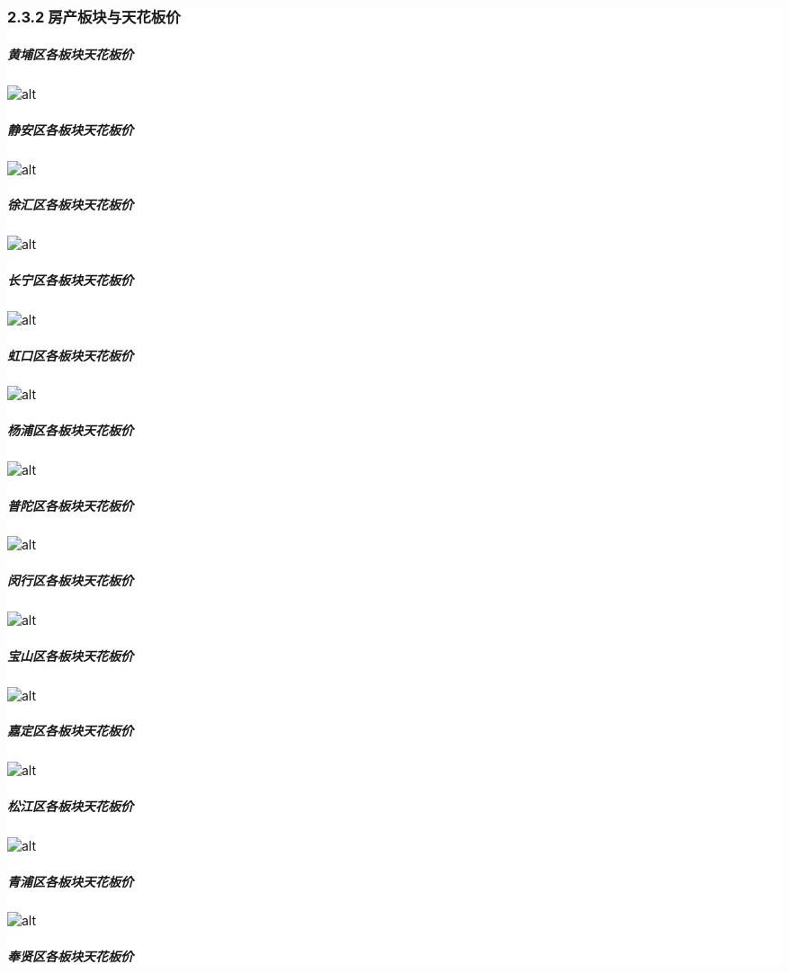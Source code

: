 ### 2.3.2 <a name="各区板块">房产板块与天花板价</a>
##### 黄埔区各板块天花板价
![alt](https://camo.githubusercontent.com/469fe1983198f7ac6b52a0a29e8d3999462b4acaf68e751a4883b25c4f07be1c/68747470733a2f2f6d6d62697a2e717069632e636e2f6d6d62697a5f706e672f77626961627870696172374b61325975496f6a3650576c587071756f616962626c435a69634d574c396b7764415563444349793355506c52455839463063386e6345753233396e6257634e4d376a5462556569634f7859457535672f3634303f77785f666d743d706e672674703d7765627026777866726f6d3d352677785f6c617a793d312677785f636f3d31)

##### 静安区各板块天花板价
![alt](https://camo.githubusercontent.com/86f3950393ac3d8ef1efc1149a1defc86ce8b2ec35be8cc7a4be1b04475d6ab8/68747470733a2f2f6d6d62697a2e717069632e636e2f6d6d62697a5f706e672f77626961627870696172374b61325975496f6a3650576c587071756f616962626c435a466a58597a3564426e5067354c464477664f6c4a637068537a6f69613770364676424f426643367556344d4447736c78477650445467772f3634303f77785f666d743d706e672674703d7765627026777866726f6d3d352677785f6c617a793d312677785f636f3d31)

##### 徐汇区各板块天花板价
![alt](https://camo.githubusercontent.com/32f3f6913f8831ba4aeb7c18d41b0042648a2afaa688bacdd99453e87f0b1b4d/68747470733a2f2f6d6d62697a2e717069632e636e2f6d6d62697a5f706e672f77626961627870696172374b61325975496f6a3650576c587071756f616962626c435a5a68493650414342357939793644567a6d48466c314a7055423450304c6b72366c55596b553432655775393878396d7a776f385939412f3634303f77785f666d743d706e672674703d7765627026777866726f6d3d352677785f6c617a793d312677785f636f3d31)

##### 长宁区各板块天花板价
![alt](https://camo.githubusercontent.com/6daeffe18b500e6ae27530dae367790ecf570506095a6e2e1ff525addbe18ad8/68747470733a2f2f6d6d62697a2e717069632e636e2f6d6d62697a5f706e672f77626961627870696172374b61325975496f6a3650576c587071756f616962626c435a4b6c64427a6f336a734839793154516e496e61634a545461746e586961636e6d696376454754624e417a374834684d444e55376f734f4f672f3634303f77785f666d743d706e672674703d7765627026777866726f6d3d352677785f6c617a793d312677785f636f3d31)

##### 虹口区各板块天花板价
![alt](https://camo.githubusercontent.com/3b81eb52440cc279c248ae575f6f56ba98fe915575e61df5fd95cc33c63fe775/68747470733a2f2f6d6d62697a2e717069632e636e2f6d6d62697a5f706e672f77626961627870696172374b61325975496f6a3650576c587071756f616962626c435a53734552747750574a554278656e69635034546d6b4346646f3056353270313047386d6d6359586d655652666f4c7474365038747235772f3634303f77785f666d743d706e672674703d7765627026777866726f6d3d352677785f6c617a793d312677785f636f3d31)

##### 杨浦区各板块天花板价
![alt](https://camo.githubusercontent.com/19c3dfc08f9b521f5e94e166f6981236582c771662eb0482f7d6b42c793186b1/68747470733a2f2f6d6d62697a2e717069632e636e2f6d6d62697a5f706e672f77626961627870696172374b61325975496f6a3650576c587071756f616962626c435a6c484b4958356a58545566536d53434550664d5130375142356f4e7650336a313269626d6d6a76486669636c6831727773364e69635a696332672f3634303f77785f666d743d706e672674703d7765627026777866726f6d3d352677785f6c617a793d312677785f636f3d31)

##### 普陀区各板块天花板价
![alt](https://camo.githubusercontent.com/c114480befbba96c4b4ca3165fe6177049654affca44414639178f66e4f5970c/68747470733a2f2f6d6d62697a2e717069632e636e2f6d6d62697a5f706e672f77626961627870696172374b61325975496f6a3650576c587071756f616962626c435a73655064316c594d34586679504b6c4e7a6168706355464a594464346962517a744b3375654e355a36347a307251457830464e503533412f3634303f77785f666d743d706e672674703d7765627026777866726f6d3d352677785f6c617a793d312677785f636f3d31)

##### 闵行区各板块天花板价
![alt](https://camo.githubusercontent.com/263a58941fad696a4121c7aed8f25364c3eba28761055ea7e5219fcd57ed33dd/68747470733a2f2f6d6d62697a2e717069632e636e2f6d6d62697a5f706e672f77626961627870696172374b61325975496f6a3650576c587071756f616962626c435a5969633467696351696274414e716961305473573278766f57464e6962354579653147584744303975763431766756763833326c613038527575672f3634303f77785f666d743d706e672674703d7765627026777866726f6d3d352677785f6c617a793d312677785f636f3d31)

##### 宝山区各板块天花板价
![alt](https://camo.githubusercontent.com/bea511d549bb556a5baeac52108c7a13cf0ee1bf3925d4c8c1f724b4f42279be/68747470733a2f2f6d6d62697a2e717069632e636e2f6d6d62697a5f706e672f77626961627870696172374b61325975496f6a3650576c587071756f616962626c435a4a36587230324f464261436a66326b61635669617155626a363031446152564e7a69614e5576775146536b3337756c7a69626963447a324a44772f3634303f77785f666d743d706e672674703d7765627026777866726f6d3d352677785f6c617a793d312677785f636f3d31)

##### 嘉定区各板块天花板价
![alt](https://camo.githubusercontent.com/51322c8252be62c7d1e8e36c9a3ee00f7c3220a73de50e95f75599090cd1b246/68747470733a2f2f6d6d62697a2e717069632e636e2f6d6d62697a5f706e672f77626961627870696172374b61325975496f6a3650576c587071756f616962626c435a303576564e3467596451766b724f425667456d67424457546d6864746962775a614d676f57477030473466786c3948576c4d69617a5859672f3634303f77785f666d743d706e672674703d7765627026777866726f6d3d352677785f6c617a793d312677785f636f3d31)

##### 松江区各板块天花板价
![alt](https://camo.githubusercontent.com/e43393de2532d332e610b015df8d1741ebe8aff319a2c610f481571c1172cbfc/68747470733a2f2f6d6d62697a2e717069632e636e2f6d6d62697a5f706e672f77626961627870696172374b626f33615869614b6d6658356b4b6839326962773034493372483033316345616c347473574a4f735750764531566c6c6d4c536961494442544939543458726e57723945455444474e6f796e696143772f3634303f77785f666d743d706e672674703d7765627026777866726f6d3d352677785f6c617a793d312677785f636f3d31)

##### 青浦区各板块天花板价
![alt](https://camo.githubusercontent.com/51e88e60465ec3160ee9146641df60d9f32a01d993398ce042c915f23db71210/68747470733a2f2f6d6d62697a2e717069632e636e2f6d6d62697a5f706e672f77626961627870696172374b626f33615869614b6d6658356b4b68393269627730344933676b426c746464774e374865484d4c4c6962385066446d6e69627a3736764e5530696250794b576247675152313459794d4652654d32336963772f3634303f77785f666d743d706e672674703d7765627026777866726f6d3d352677785f6c617a793d312677785f636f3d31)

##### 奉贤区各板块天花板价